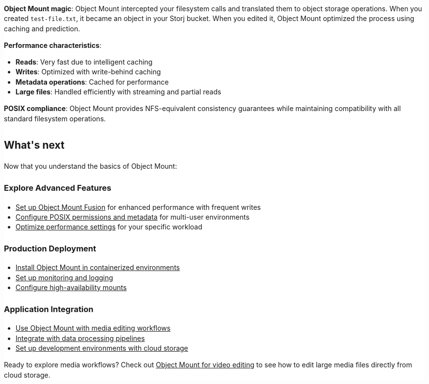 **Object Mount magic**: Object Mount intercepted your filesystem calls and translated them to object storage operations. When you created `test-file.txt`, it became an object in your Storj bucket. When you edited it, Object Mount optimized the process using caching and prediction.

**Performance characteristics**: 
- **Reads**: Very fast due to intelligent caching
- **Writes**: Optimized with write-behind caching  
- **Metadata operations**: Cached for performance
- **Large files**: Handled efficiently with streaming and partial reads

**POSIX compliance**: Object Mount provides NFS-equivalent consistency guarantees while maintaining compatibility with all standard filesystem operations.

## What's next

Now that you understand the basics of Object Mount:

### Explore Advanced Features
- [Set up Object Mount Fusion](docId:Xaegoh6iedietahf) for enhanced performance with frequent writes
- [Configure POSIX permissions and metadata](#) for multi-user environments
- [Optimize performance settings](#) for your specific workload

### Production Deployment
- [Install Object Mount in containerized environments](#)
- [Set up monitoring and logging](#)
- [Configure high-availability mounts](#)

### Application Integration  
- [Use Object Mount with media editing workflows](#)
- [Integrate with data processing pipelines](#)
- [Set up development environments with cloud storage](#)

Ready to explore media workflows? Check out [Object Mount for video editing](docId:media-workflows) to see how to edit large media files directly from cloud storage.